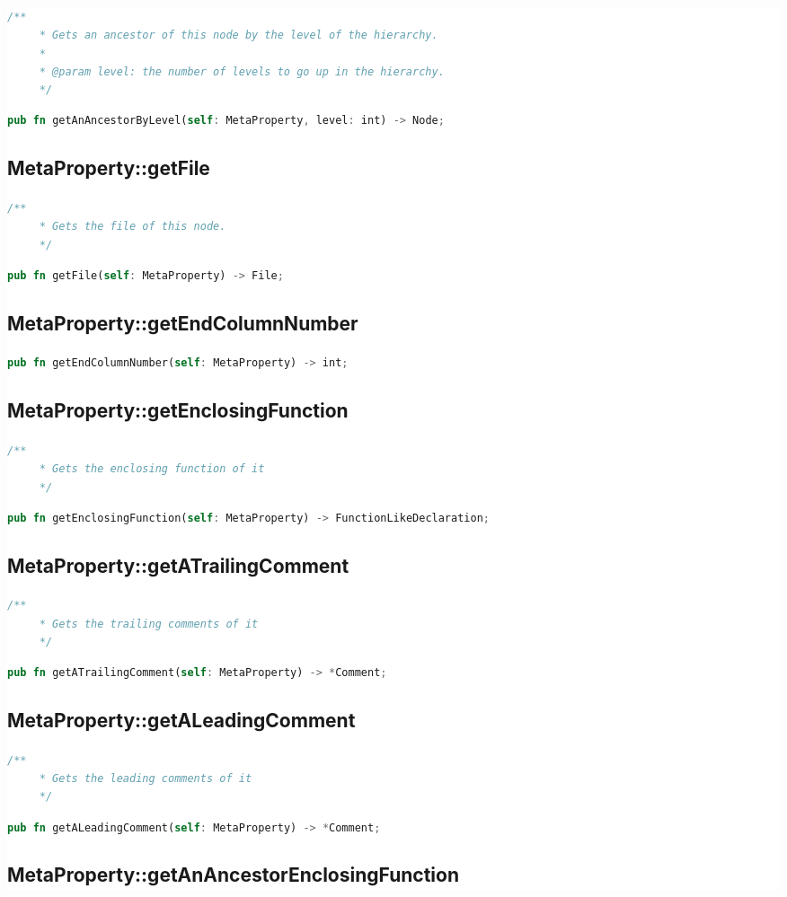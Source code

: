 ```rust
/**
     * Gets an ancestor of this node by the level of the hierarchy.
     *
     * @param level: the number of levels to go up in the hierarchy.
     */
```
```rust
pub fn getAnAncestorByLevel(self: MetaProperty, level: int) -> Node;
```
## MetaProperty::getFile

```rust
/**
     * Gets the file of this node.
     */
```
```rust
pub fn getFile(self: MetaProperty) -> File;
```
## MetaProperty::getEndColumnNumber

```rust
pub fn getEndColumnNumber(self: MetaProperty) -> int;
```
## MetaProperty::getEnclosingFunction

```rust
/**
     * Gets the enclosing function of it
     */
```
```rust
pub fn getEnclosingFunction(self: MetaProperty) -> FunctionLikeDeclaration;
```
## MetaProperty::getATrailingComment

```rust
/**
     * Gets the trailing comments of it
     */
```
```rust
pub fn getATrailingComment(self: MetaProperty) -> *Comment;
```
## MetaProperty::getALeadingComment

```rust
/**
     * Gets the leading comments of it
     */
```
```rust
pub fn getALeadingComment(self: MetaProperty) -> *Comment;
```
## MetaProperty::getAnAncestorEnclosingFunction
